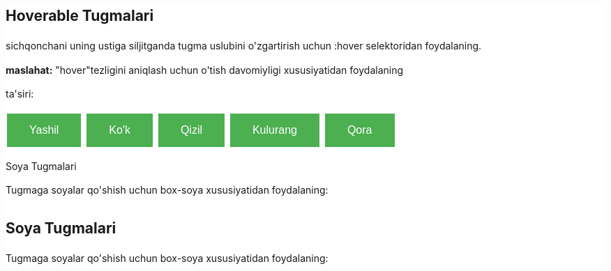 <h2>Hoverable Tugmalari</h2>

<p>sichqonchani uning ustiga siljitganda tugma uslubini o'zgartirish uchun :hover selektoridan foydalaning.</p>
<p><strong>maslahat:</strong> "hover"tezligini aniqlash uchun o'tish davomiyligi xususiyatidan foydalaning 

ta'siri:</p>

<button class="button button1">Yashil</button>
<button class="button button2">Ko'k</button>
<button class="button button3">Qizil</button>
<button class="button button4">Kulurang</button>
<button class="button button5">Qora</button>

</body>
</html>



Soya Tugmalari

Tugmaga soyalar qo'shish uchun box-soya xususiyatidan foydalaning:

<!DOCTYPE html>
<html>
<head>
<style>
.button {
  background-color: #4CAF50; /* Green */
  border: none;
  color: white;
  padding: 15px 32px;
  text-align: center;
  text-decoration: none;
  display: inline-block;
  font-size: 16px;
  margin: 4px 2px;
  cursor: pointer;
  -webkit-transition-duration: 0.4s; /* Safari */
  transition-duration: 0.4s;
}

.button1 {
  box-shadow: 0 8px 16px 0 rgba(0,0,0,0.2), 0 6px 20px 0 rgba(0,0,0,0.19);
}

.button2:hover {
  box-shadow: 0 12px 16px 0 rgba(0,0,0,0.24),0 17px 50px 0 rgba(0,0,0,0.19);
}
</style>
</head>
<body>

<h2>Soya Tugmalari</h2>

<p>Tugmaga soyalar qo'shish uchun box-soya xususiyatidan foydalaning:</p>
